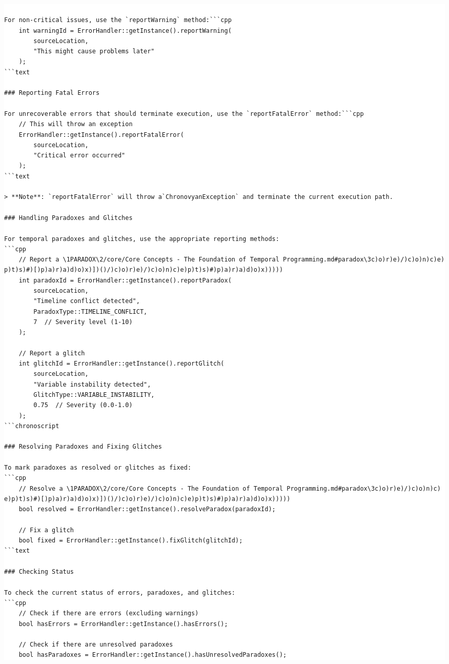 ```text

For non-critical issues, use the `reportWarning` method:```cpp
    int warningId = ErrorHandler::getInstance().reportWarning(
        sourceLocation,
        "This might cause problems later"
    );
```text

### Reporting Fatal Errors

For unrecoverable errors that should terminate execution, use the `reportFatalError` method:```cpp
    // This will throw an exception
    ErrorHandler::getInstance().reportFatalError(
        sourceLocation,
        "Critical error occurred"
    );
```text

> **Note**: `reportFatalError` will throw a`ChronovyanException` and terminate the current execution path.

### Handling Paradoxes and Glitches

For temporal paradoxes and glitches, use the appropriate reporting methods:
```cpp
    // Report a \1PARADOX\2/core/Core Concepts - The Foundation of Temporal Programming.md#paradox\3c)o)r)e)/)c)o)n)c)e)p)t)s)#)[)p)a)r)a)d)o)x)])()/)c)o)r)e)/)c)o)n)c)e)p)t)s)#)p)a)r)a)d)o)x)))))
    int paradoxId = ErrorHandler::getInstance().reportParadox(
        sourceLocation,
        "Timeline conflict detected",
        ParadoxType::TIMELINE_CONFLICT,
        7  // Severity level (1-10)
    );

    // Report a glitch
    int glitchId = ErrorHandler::getInstance().reportGlitch(
        sourceLocation,
        "Variable instability detected",
        GlitchType::VARIABLE_INSTABILITY,
        0.75  // Severity (0.0-1.0)
    );
```chronoscript

### Resolving Paradoxes and Fixing Glitches

To mark paradoxes as resolved or glitches as fixed:
```cpp
    // Resolve a \1PARADOX\2/core/Core Concepts - The Foundation of Temporal Programming.md#paradox\3c)o)r)e)/)c)o)n)c)e)p)t)s)#)[)p)a)r)a)d)o)x)])()/)c)o)r)e)/)c)o)n)c)e)p)t)s)#)p)a)r)a)d)o)x)))))
    bool resolved = ErrorHandler::getInstance().resolveParadox(paradoxId);

    // Fix a glitch
    bool fixed = ErrorHandler::getInstance().fixGlitch(glitchId);
```text

### Checking Status

To check the current status of errors, paradoxes, and glitches:
```cpp
    // Check if there are errors (excluding warnings)
    bool hasErrors = ErrorHandler::getInstance().hasErrors();

    // Check if there are unresolved paradoxes
    bool hasParadoxes = ErrorHandler::getInstance().hasUnresolvedParadoxes();
```